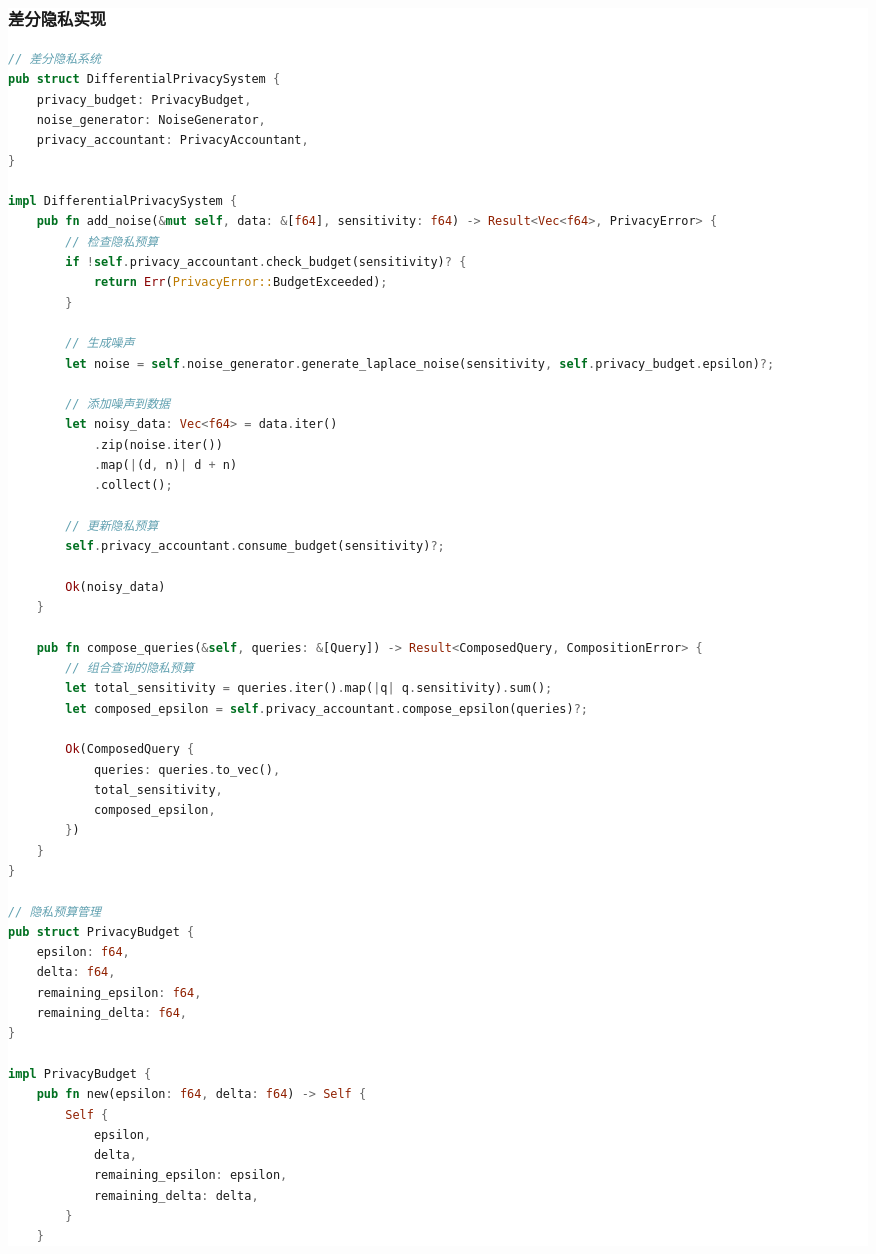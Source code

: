 ### 差分隐私实现

```rust
// 差分隐私系统
pub struct DifferentialPrivacySystem {
    privacy_budget: PrivacyBudget,
    noise_generator: NoiseGenerator,
    privacy_accountant: PrivacyAccountant,
}

impl DifferentialPrivacySystem {
    pub fn add_noise(&mut self, data: &[f64], sensitivity: f64) -> Result<Vec<f64>, PrivacyError> {
        // 检查隐私预算
        if !self.privacy_accountant.check_budget(sensitivity)? {
            return Err(PrivacyError::BudgetExceeded);
        }
        
        // 生成噪声
        let noise = self.noise_generator.generate_laplace_noise(sensitivity, self.privacy_budget.epsilon)?;
        
        // 添加噪声到数据
        let noisy_data: Vec<f64> = data.iter()
            .zip(noise.iter())
            .map(|(d, n)| d + n)
            .collect();
        
        // 更新隐私预算
        self.privacy_accountant.consume_budget(sensitivity)?;
        
        Ok(noisy_data)
    }
    
    pub fn compose_queries(&self, queries: &[Query]) -> Result<ComposedQuery, CompositionError> {
        // 组合查询的隐私预算
        let total_sensitivity = queries.iter().map(|q| q.sensitivity).sum();
        let composed_epsilon = self.privacy_accountant.compose_epsilon(queries)?;
        
        Ok(ComposedQuery {
            queries: queries.to_vec(),
            total_sensitivity,
            composed_epsilon,
        })
    }
}

// 隐私预算管理
pub struct PrivacyBudget {
    epsilon: f64,
    delta: f64,
    remaining_epsilon: f64,
    remaining_delta: f64,
}

impl PrivacyBudget {
    pub fn new(epsilon: f64, delta: f64) -> Self {
        Self {
            epsilon,
            delta,
            remaining_epsilon: epsilon,
            remaining_delta: delta,
        }
    }
```